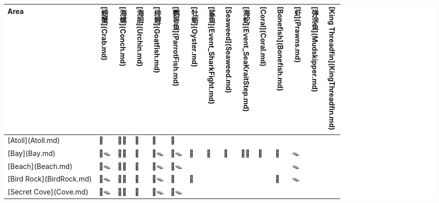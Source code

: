 <table class="table table-bordered" data-toggle="table"  ><thead style=""><tr ><th  style="text-align:left;vertical-align:top;"  >Area</th><th  style="text-align:left;vertical-align:top;"  ><font style="writing-mode:tb-rl">[螃蟹](Crab.md)</font></th><th  style="text-align:left;vertical-align:top;"  ><font style="writing-mode:tb-rl">[海螺](Conch.md)</font></th><th  style="text-align:left;vertical-align:top;"  ><font style="writing-mode:tb-rl">[海胆](Urchin.md)</font></th><th  style="text-align:left;vertical-align:top;"  ><font style="writing-mode:tb-rl">[绯鲤](Goatfish.md)</font></th><th  style="text-align:left;vertical-align:top;"  ><font style="writing-mode:tb-rl">[鹦哥鱼](ParrotFish.md)</font></th><th  style="text-align:left;vertical-align:top;"  ><font style="writing-mode:tb-rl">[牡蛎](Oyster.md)</font></th><th  style="text-align:left;vertical-align:top;"  ><font style="writing-mode:tb-rl">[鲨鱼](Event_SharkFight.md)</font></th><th  style="text-align:left;vertical-align:top;"  ><font style="writing-mode:tb-rl">[Seaweed](Seaweed.md)</font></th><th  style="text-align:left;vertical-align:top;"  ><font style="writing-mode:tb-rl">[海蛇](Event_SeaKraitStep.md)</font></th><th  style="text-align:left;vertical-align:top;"  ><font style="writing-mode:tb-rl">[Coral](Coral.md)</font></th><th  style="text-align:left;vertical-align:top;"  ><font style="writing-mode:tb-rl">[Bonefish](Bonefish.md)</font></th><th  style="text-align:left;vertical-align:top;"  ><font style="writing-mode:tb-rl">[虾](Prawns.md)</font></th><th  style="text-align:left;vertical-align:top;"  ><font style="writing-mode:tb-rl">[弹涂鱼](Mudskipper.md)</font></th><th  style="text-align:left;vertical-align:top;"  ><font style="writing-mode:tb-rl">[King Threadfin](KingThreadfin.md)</font></th></tr></thead><tr ><td  style="text-align:left;vertical-align:top;"  >[Atoll](Atoll.md)</td><td  style="text-align:left;vertical-align:top;"  >👣</td><td  style="text-align:left;vertical-align:top;"  >👣🤿</td><td  style="text-align:left;vertical-align:top;"  >🤿</td><td  style="text-align:left;vertical-align:top;"  >🎣</td><td  style="text-align:left;vertical-align:top;"  >🎣</td><td  style="text-align:left;vertical-align:top;"  ></td><td  style="text-align:left;vertical-align:top;"  ></td><td  style="text-align:left;vertical-align:top;"  ></td><td  style="text-align:left;vertical-align:top;"  ></td><td  style="text-align:left;vertical-align:top;"  ></td><td  style="text-align:left;vertical-align:top;"  ></td><td  style="text-align:left;vertical-align:top;"  ></td><td  style="text-align:left;vertical-align:top;"  ></td><td  style="text-align:left;vertical-align:top;"  ></td></tr><tr ><td  style="text-align:left;vertical-align:top;"  >[Bay](Bay.md)</td><td  style="text-align:left;vertical-align:top;"  >👣🪤</td><td  style="text-align:left;vertical-align:top;"  >👣🤿</td><td  style="text-align:left;vertical-align:top;"  >🤿</td><td  style="text-align:left;vertical-align:top;"  >🎣🪤</td><td  style="text-align:left;vertical-align:top;"  >🎣🪤</td><td  style="text-align:left;vertical-align:top;"  >🤿</td><td  style="text-align:left;vertical-align:top;"  >🤿</td><td  style="text-align:left;vertical-align:top;"  >🤿</td><td  style="text-align:left;vertical-align:top;"  >🤿🎣</td><td  style="text-align:left;vertical-align:top;"  >🤿</td><td  style="text-align:left;vertical-align:top;"  >🎣</td><td  style="text-align:left;vertical-align:top;"  >🪤</td><td  style="text-align:left;vertical-align:top;"  ></td><td  style="text-align:left;vertical-align:top;"  ></td></tr><tr ><td  style="text-align:left;vertical-align:top;"  >[Beach](Beach.md)</td><td  style="text-align:left;vertical-align:top;"  >👣🪤</td><td  style="text-align:left;vertical-align:top;"  >👣🤿</td><td  style="text-align:left;vertical-align:top;"  >🤿</td><td  style="text-align:left;vertical-align:top;"  >🎣🪤</td><td  style="text-align:left;vertical-align:top;"  >🎣🪤</td><td  style="text-align:left;vertical-align:top;"  ></td><td  style="text-align:left;vertical-align:top;"  ></td><td  style="text-align:left;vertical-align:top;"  ></td><td  style="text-align:left;vertical-align:top;"  ></td><td  style="text-align:left;vertical-align:top;"  ></td><td  style="text-align:left;vertical-align:top;"  ></td><td  style="text-align:left;vertical-align:top;"  >🪤</td><td  style="text-align:left;vertical-align:top;"  ></td><td  style="text-align:left;vertical-align:top;"  ></td></tr><tr ><td  style="text-align:left;vertical-align:top;"  >[Bird Rock](BirdRock.md)</td><td  style="text-align:left;vertical-align:top;"  >👣🪤</td><td  style="text-align:left;vertical-align:top;"  >👣🤿</td><td  style="text-align:left;vertical-align:top;"  >🤿</td><td  style="text-align:left;vertical-align:top;"  >🎣🪤</td><td  style="text-align:left;vertical-align:top;"  >🎣</td><td  style="text-align:left;vertical-align:top;"  >👣</td><td  style="text-align:left;vertical-align:top;"  ></td><td  style="text-align:left;vertical-align:top;"  ></td><td  style="text-align:left;vertical-align:top;"  ></td><td  style="text-align:left;vertical-align:top;"  ></td><td  style="text-align:left;vertical-align:top;"  >🎣</td><td  style="text-align:left;vertical-align:top;"  >🪤</td><td  style="text-align:left;vertical-align:top;"  ></td><td  style="text-align:left;vertical-align:top;"  ></td></tr><tr ><td  style="text-align:left;vertical-align:top;"  >[Secret Cove](Cove.md)</td><td  style="text-align:left;vertical-align:top;"  >👣🪤</td><td  style="text-align:left;vertical-align:top;"  >👣🤿</td><td  style="text-align:left;vertical-align:top;"  >🤿</td><td  style="text-align:left;vertical-align:top;"  >🎣🪤</td><td  style="text-align:left;vertical-align:top;"  >🎣🪤</td><td  style="text-align:left;vertical-align:top;"  ></td><td  style="text-align:left;vertical-align:top;"  ></td><td  style="text-align:left;vertical-align:top;"  ></td><td  style="text-align:left;vertical-align:top;"  ></td><td  style="text-align:left;vertical-align:top;"  >